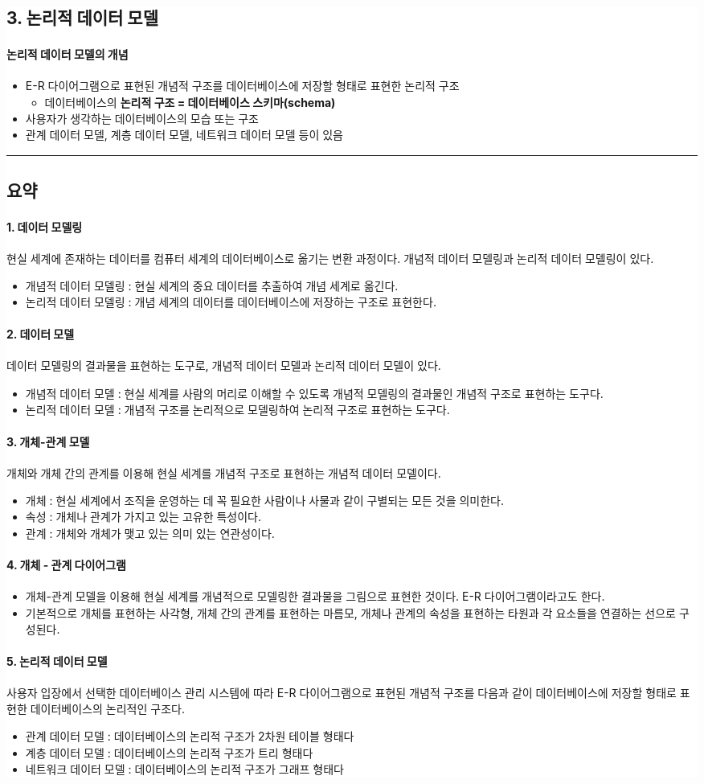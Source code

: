 ## 3. 논리적 데이터 모델
#### 논리적 데이터 모델의 개념
- E-R 다이어그램으로 표현된 개념적 구조를 데이터베이스에 저장할 형태로 표현한 논리적 구조
	- 데이터베이스의 **논리적 구조 = 데이터베이스 스키마(schema)**
- 사용자가 생각하는 데이터베이스의 모습 또는 구조
- 관계 데이터 모델, 계층 데이터 모델, 네트워크 데이터 모델 등이 있음
---
## 요약

#### 1. 데이터 모델링
현실 세계에 존재하는 데이터를 컴퓨터 세계의 데이터베이스로 옮기는 변환 과정이다. 개념적 데이터 모델링과 논리적 데이터 모델링이 있다.
- 개념적 데이터 모델링 : 현실 세계의 중요 데이터를 추출하여 개념 세계로 옮긴다.
- 논리적 데이터 모델링 : 개념 세계의 데이터를 데이터베이스에 저장하는 구조로 표현한다.

#### 2. 데이터 모델
데이터 모델링의 결과물을 표현하는 도구로, 개념적 데이터 모델과 논리적 데이터 모델이 있다.
- 개념적 데이터 모델 : 현실 세계를 사람의 머리로 이해할 수 있도록 개념적 모델링의 결과물인 개념적 구조로 표현하는 도구다.
- 논리적 데이터 모델 : 개념적 구조를 논리적으로 모델링하여 논리적 구조로 표현하는 도구다.

#### 3. 개체-관계 모델
개체와 개체 간의 관계를 이용해 현실 세계를 개념적 구조로 표현하는 개념적 데이터 모델이다.
- 개체 : 현실 세계에서 조직을 운영하는 데 꼭 필요한 사람이나 사물과 같이 구별되는 모든 것을 의미한다.
- 속성 : 개체나 관계가 가지고 있는 고유한 특성이다.
- 관계 : 개체와 개체가 맺고 있는 의미 있는 연관성이다.

#### 4. 개체 - 관계 다이어그램
- 개체-관계 모델을 이용해 현실 세계를 개념적으로 모델링한 결과물을 그림으로 표현한 것이다. E-R 다이어그램이라고도 한다.
- 기본적으로 개체를 표현하는 사각형, 개체 간의 관계를 표현하는 마름모, 개체나 관계의 속성을 표현하는 타원과 각 요소들을 연결하는 선으로 구성된다.

#### 5. 논리적 데이터 모델 
사용자 입장에서 선택한 데이터베이스 관리 시스템에 따라  E-R 다이어그램으로 표현된 개념적 구조를 다음과 같이 데이터베이스에 저장할 형태로 표현한 데이터베이스의 논리적인 구조다.
- 관계 데이터 모델 : 데이터베이스의 논리적 구조가 2차원 테이블 형태다
- 계층 데이터 모델 : 데이터베이스의 논리적 구조가 트리 형태다
- 네트워크 데이터 모델 : 데이터베이스의 논리적 구조가 그래프 형태다